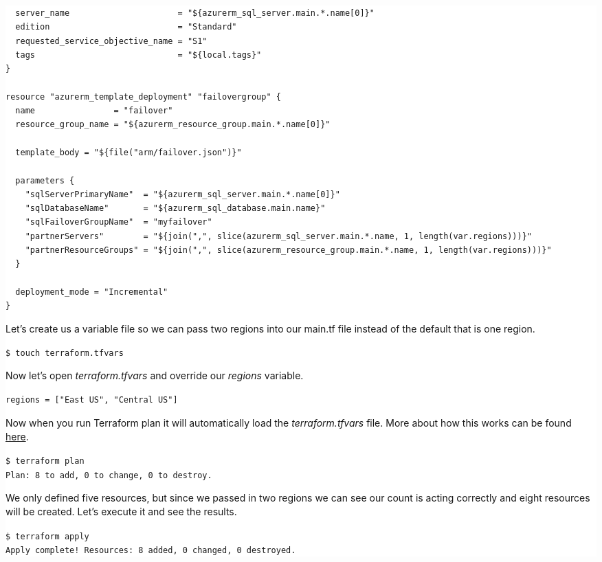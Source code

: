 ```HCL
  server_name                      = "${azurerm_sql_server.main.*.name[0]}"
  edition                          = "Standard"
  requested_service_objective_name = "S1"
  tags                             = "${local.tags}"
}

resource "azurerm_template_deployment" "failovergroup" {
  name                = "failover"
  resource_group_name = "${azurerm_resource_group.main.*.name[0]}"

  template_body = "${file("arm/failover.json")}"

  parameters {
    "sqlServerPrimaryName"  = "${azurerm_sql_server.main.*.name[0]}"
    "sqlDatabaseName"       = "${azurerm_sql_database.main.name}"
    "sqlFailoverGroupName"  = "myfailover"
    "partnerServers"        = "${join(",", slice(azurerm_sql_server.main.*.name, 1, length(var.regions)))}"
    "partnerResourceGroups" = "${join(",", slice(azurerm_resource_group.main.*.name, 1, length(var.regions)))}"
  }

  deployment_mode = "Incremental"
}
```

Let’s create us a variable file so we can pass two regions into our main.tf file instead of the default that is one region.

```Bash
$ touch terraform.tfvars
```

Now let’s open _terraform.tfvars_ and override our _regions_ variable.

```
regions = ["East US", "Central US"]
```

Now when you run Terraform plan it will automatically load the _terraform.tfvars_ file. More about how this works can be found [here](https://learn.hashicorp.com/terraform/getting-started/variables#from-a-file).

```Bash
$ terraform plan
Plan: 8 to add, 0 to change, 0 to destroy.
```

We only defined five resources, but since we passed in two regions we can see our count is acting correctly and eight resources will be created. Let’s execute it and see the results.

```Bash
$ terraform apply
Apply complete! Resources: 8 added, 0 changed, 0 destroyed.
```
